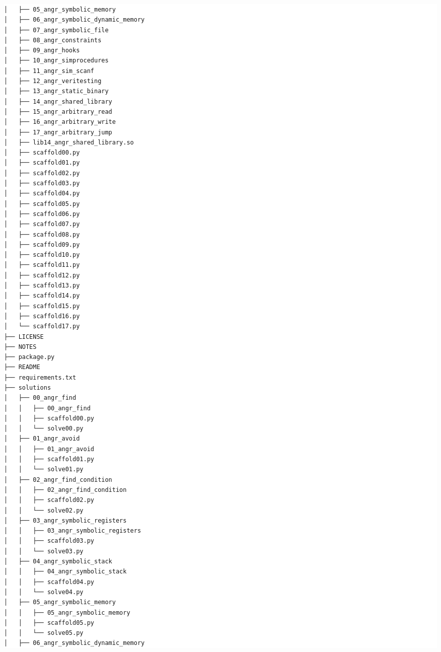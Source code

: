 ```bash
│   ├── 05_angr_symbolic_memory
│   ├── 06_angr_symbolic_dynamic_memory
│   ├── 07_angr_symbolic_file
│   ├── 08_angr_constraints
│   ├── 09_angr_hooks
│   ├── 10_angr_simprocedures
│   ├── 11_angr_sim_scanf
│   ├── 12_angr_veritesting
│   ├── 13_angr_static_binary
│   ├── 14_angr_shared_library
│   ├── 15_angr_arbitrary_read
│   ├── 16_angr_arbitrary_write
│   ├── 17_angr_arbitrary_jump
│   ├── lib14_angr_shared_library.so
│   ├── scaffold00.py
│   ├── scaffold01.py
│   ├── scaffold02.py
│   ├── scaffold03.py
│   ├── scaffold04.py
│   ├── scaffold05.py
│   ├── scaffold06.py
│   ├── scaffold07.py
│   ├── scaffold08.py
│   ├── scaffold09.py
│   ├── scaffold10.py
│   ├── scaffold11.py
│   ├── scaffold12.py
│   ├── scaffold13.py
│   ├── scaffold14.py
│   ├── scaffold15.py
│   ├── scaffold16.py
│   └── scaffold17.py
├── LICENSE
├── NOTES
├── package.py
├── README
├── requirements.txt
├── solutions
│   ├── 00_angr_find
│   │   ├── 00_angr_find
│   │   ├── scaffold00.py
│   │   └── solve00.py
│   ├── 01_angr_avoid
│   │   ├── 01_angr_avoid
│   │   ├── scaffold01.py
│   │   └── solve01.py
│   ├── 02_angr_find_condition
│   │   ├── 02_angr_find_condition
│   │   ├── scaffold02.py
│   │   └── solve02.py
│   ├── 03_angr_symbolic_registers
│   │   ├── 03_angr_symbolic_registers
│   │   ├── scaffold03.py
│   │   └── solve03.py
│   ├── 04_angr_symbolic_stack
│   │   ├── 04_angr_symbolic_stack
│   │   ├── scaffold04.py
│   │   └── solve04.py
│   ├── 05_angr_symbolic_memory
│   │   ├── 05_angr_symbolic_memory
│   │   ├── scaffold05.py
│   │   └── solve05.py
│   ├── 06_angr_symbolic_dynamic_memory
```